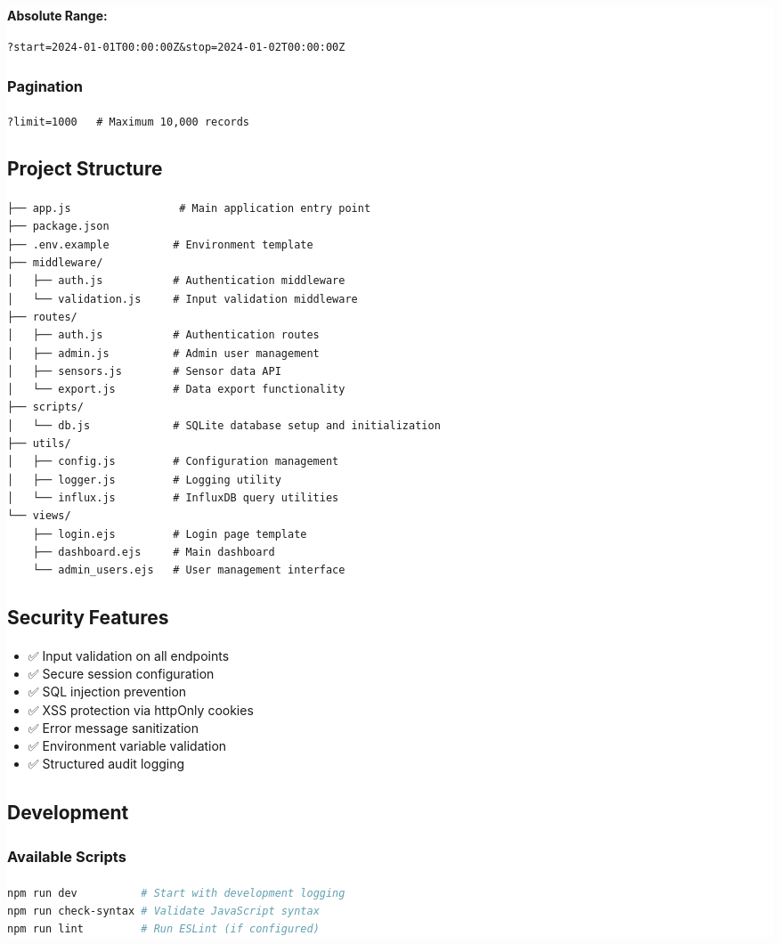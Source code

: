 **Absolute Range:**
```
?start=2024-01-01T00:00:00Z&stop=2024-01-02T00:00:00Z
```

### Pagination
```
?limit=1000   # Maximum 10,000 records
```

## Project Structure

```
├── app.js                 # Main application entry point
├── package.json
├── .env.example          # Environment template
├── middleware/
│   ├── auth.js           # Authentication middleware
│   └── validation.js     # Input validation middleware
├── routes/
│   ├── auth.js           # Authentication routes
│   ├── admin.js          # Admin user management
│   ├── sensors.js        # Sensor data API
│   └── export.js         # Data export functionality
├── scripts/
│   └── db.js             # SQLite database setup and initialization
├── utils/
│   ├── config.js         # Configuration management
│   ├── logger.js         # Logging utility
│   └── influx.js         # InfluxDB query utilities
└── views/
    ├── login.ejs         # Login page template
    ├── dashboard.ejs     # Main dashboard
    └── admin_users.ejs   # User management interface
```

## Security Features

- ✅ Input validation on all endpoints
- ✅ Secure session configuration
- ✅ SQL injection prevention
- ✅ XSS protection via httpOnly cookies
- ✅ Error message sanitization
- ✅ Environment variable validation
- ✅ Structured audit logging

## Development

### Available Scripts

```bash
npm run dev          # Start with development logging
npm run check-syntax # Validate JavaScript syntax
npm run lint         # Run ESLint (if configured)
```
